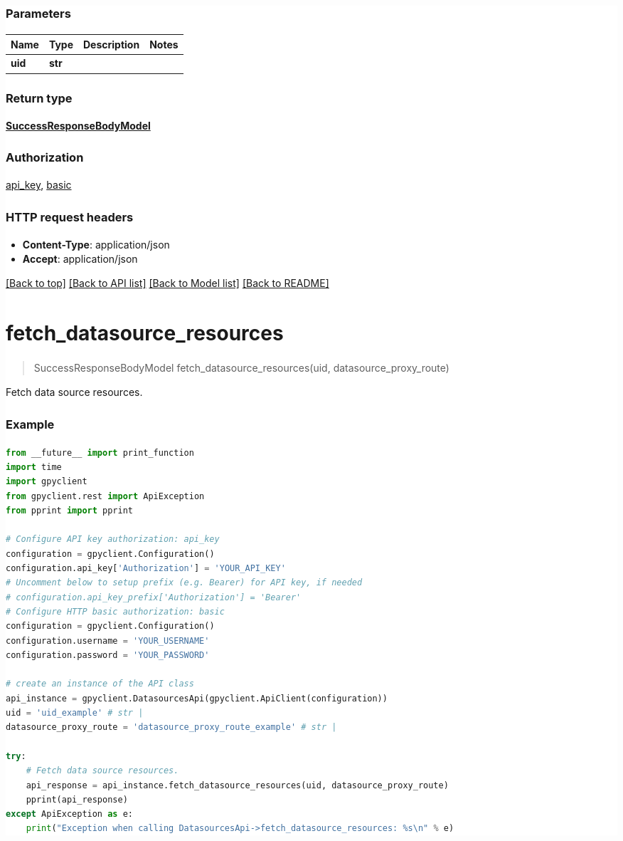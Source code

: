 ### Parameters

Name | Type | Description  | Notes
------------- | ------------- | ------------- | -------------
 **uid** | **str**|  | 

### Return type

[**SuccessResponseBodyModel**](SuccessResponseBodyModel.md)

### Authorization

[api_key](../README.md#api_key), [basic](../README.md#basic)

### HTTP request headers

 - **Content-Type**: application/json
 - **Accept**: application/json

[[Back to top]](#) [[Back to API list]](../README.md#documentation-for-api-endpoints) [[Back to Model list]](../README.md#documentation-for-models) [[Back to README]](../README.md)

# **fetch_datasource_resources**
> SuccessResponseBodyModel fetch_datasource_resources(uid, datasource_proxy_route)

Fetch data source resources.

### Example
```python
from __future__ import print_function
import time
import gpyclient
from gpyclient.rest import ApiException
from pprint import pprint

# Configure API key authorization: api_key
configuration = gpyclient.Configuration()
configuration.api_key['Authorization'] = 'YOUR_API_KEY'
# Uncomment below to setup prefix (e.g. Bearer) for API key, if needed
# configuration.api_key_prefix['Authorization'] = 'Bearer'
# Configure HTTP basic authorization: basic
configuration = gpyclient.Configuration()
configuration.username = 'YOUR_USERNAME'
configuration.password = 'YOUR_PASSWORD'

# create an instance of the API class
api_instance = gpyclient.DatasourcesApi(gpyclient.ApiClient(configuration))
uid = 'uid_example' # str | 
datasource_proxy_route = 'datasource_proxy_route_example' # str | 

try:
    # Fetch data source resources.
    api_response = api_instance.fetch_datasource_resources(uid, datasource_proxy_route)
    pprint(api_response)
except ApiException as e:
    print("Exception when calling DatasourcesApi->fetch_datasource_resources: %s\n" % e)
```
